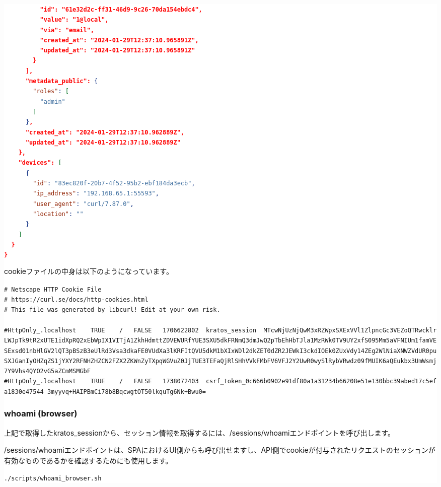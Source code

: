 ```json
          "id": "61e32d2c-ff31-46d9-9c26-70da154ebdc4",
          "value": "1@local",
          "via": "email",
          "created_at": "2024-01-29T12:37:10.965891Z",
          "updated_at": "2024-01-29T12:37:10.965891Z"
        }
      ],
      "metadata_public": {
        "roles": [
          "admin"
        ]
      },
      "created_at": "2024-01-29T12:37:10.962889Z",
      "updated_at": "2024-01-29T12:37:10.962889Z"
    },
    "devices": [
      {
        "id": "83ec820f-20b7-4f52-95b2-ebf184da3ecb",
        "ip_address": "192.168.65.1:55593",
        "user_agent": "curl/7.87.0",
        "location": ""
      }
    ]
  }
}
```

cookieファイルの中身は以下のようになっています。
```
# Netscape HTTP Cookie File
# https://curl.se/docs/http-cookies.html
# This file was generated by libcurl! Edit at your own risk.

#HttpOnly_.localhost	TRUE	/	FALSE	1706622802	kratos_session	MTcwNjUzNjQwM3xRZWpxSXExVVl1ZlpncGc3VEZoQTRwcklrLWJpTk9tR2xUTE1idXpRQ2xEbWpIX1VITjA1ZkhHdmttZDVEWURfYUE3SXU5dkFRNmQ3dmJwQ2pTbEhHbTJla1MzRWk0TV9UY2xfS095Mm5aVFNIUm1famVESExsd01nbHlGV2lQT3pBSzB3eUlRd3Vsa3dkaFE0VUdXa3lKRFItQVU5dkM1bXIxWDl2dkZET0dZR2JEWkI3ckdIOEk0ZUxVdy14ZEg2WlNiaXNWZVdUR0puSXJGanIyOHZqZS1jYXY2RFNHZHZCN2FZX2ZKWnZyTXpqWGVuZ0JjTUE3TEFaQjRlSHhVVkFMbFV6VFJ2Y2UwR0wySlRybVRwdz09fMUIK6aQEukbx3UmWsmj7Y9Vhs4QYO2vG5aZCmMSMGbF
#HttpOnly_.localhost	TRUE	/	FALSE	1738072403	csrf_token_0c666b0902e91df80a1a31234b66208e51e130bbc39abed17c5efa1830e47544	3myyvq+HAIPBmCi78b8BqcwgtOT50lkquTg6Nk+Bwu0=

```

### whoami (browser)

上記で取得したkratos_sessionから、セッション情報を取得するには、/sessions/whoamiエンドポイントを呼び出します。

/sessions/whoamiエンドポイントは、SPAにおけるUI側からも呼び出せますし、API側でcookieが付与されたリクエストのセッションが有効なものであるかを確認するためにも使用します。

```
./scripts/whoami_browser.sh
```
